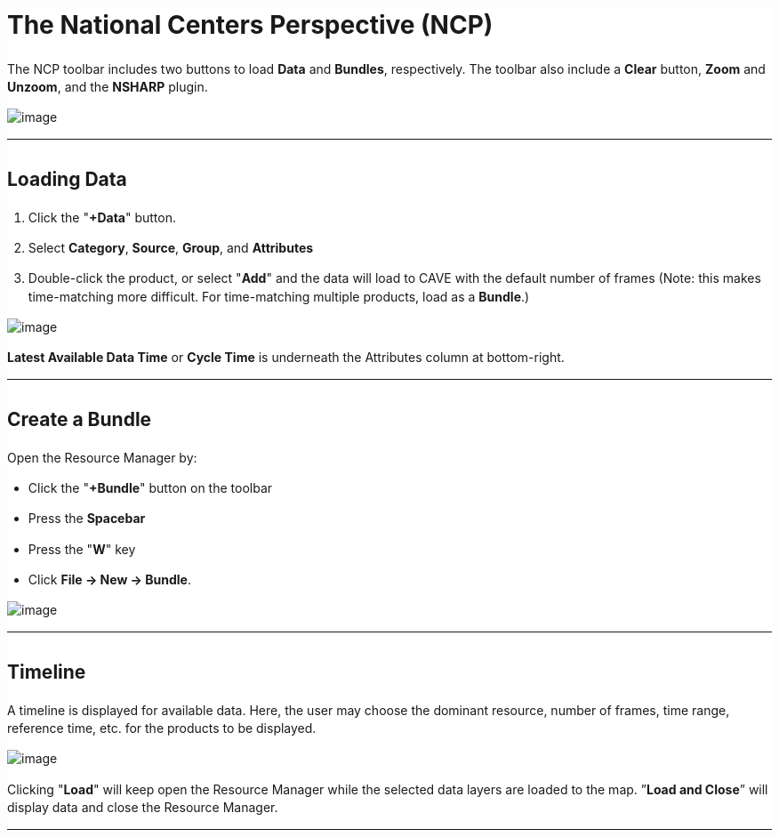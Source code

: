 # The National Centers Perspective (NCP)

The NCP toolbar includes two buttons to load **Data** and **Bundles**, respectively.  The toolbar also include a **Clear** button, **Zoom** and **Unzoom**,  and the **NSHARP** plugin.
 
![image](../images/ncp_image_6.png)

---

## Loading Data

1. Click the "**+Data**" button.

2. Select **Category**, **Source**, **Group**, and **Attributes**

3. Double-click the product, or select "**Add**" and the data will load to CAVE with the default number of frames (Note: this makes time-matching more difficult. For time-matching multiple products, load as a **Bundle**.)

![image](../images/ncp_image_7.png)


**Latest Available Data Time** or **Cycle Time** is underneath the Attributes column at bottom-right.

---

## Create a Bundle

Open the Resource Manager by:

* Click the "**+Bundle**" button on the toolbar

* Press the **Spacebar**

* Press the "**W**" key

* Click **File -> New -> Bundle**.

![image](../images/ncp_image_8.png)

---

## Timeline

A timeline is displayed for available data. Here, the user may choose the dominant resource, number of frames, time range, reference time, etc. for the products to be displayed.

![image](../images/ncp_image_9.png)

Clicking "**Load**" will keep open the Resource Manager while the selected data layers are loaded to the map. ”**Load and Close**” will display data and close the Resource Manager.

---
